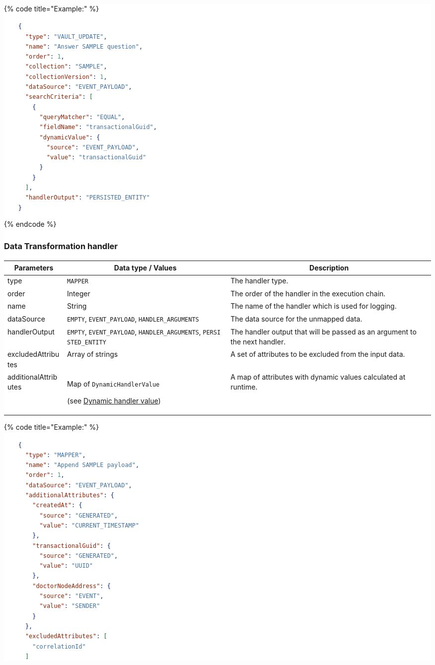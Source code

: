 {% code title="Example:" %}
```json
    {
      "type": "VAULT_UPDATE",
      "name": "Answer SAMPLE question",
      "order": 1,
      "collection": "SAMPLE",
      "collectionVersion": 1,
      "dataSource": "EVENT_PAYLOAD",
      "searchCriteria": [
        {
          "queryMatcher": "EQUAL",
          "fieldName": "transactionalGuid",
          "dynamicValue": {
            "source": "EVENT_PAYLOAD",
            "value": "transactionalGuid"
          }
        }
      ],
      "handlerOutput": "PERSISTED_ENTITY"
    }
```
{% endcode %}

### Data Transformation handler

| Parameters           | Data type / Values                                                                                                                                              | Description                                                                |
| -------------------- | --------------------------------------------------------------------------------------------------------------------------------------------------------------- | -------------------------------------------------------------------------- |
| type                 | `MAPPER`                                                                                                                                                        | The handler type.                                                          |
| order                | Integer                                                                                                                                                         | The order of the handler in the execution chain.                           |
| name                 | String                                                                                                                                                          | The name of the handler which is used for logging.                         |
| dataSource           | `EMPTY`, `EVENT_PAYLOAD`, `HANDLER_ARGUMENTS`                                                                                                                   | The data source for the unmapped data.                                     |
| handlerOutput        | `EMPTY`, `EVENT_PAYLOAD`, `HANDLER_ARGUMENTS`, `PERSISTED_ENTITY`                                                                                               | The handler output that will be passed as an argument to the next handler. |
| excludedAttributes   | Array of strings                                                                                                                                                | A set of attributes to be excluded from the input data.                    |
| additionalAttributes | <p>Map of <code>DynamicHandlerValue</code></p><p>(see <a href="node-event-handlers.md#dynamic-handler-value-dynamichandlervalue">Dynamic handler value</a>)</p> | A map of attributes with dynamic values calculated at runtime.             |

{% code title="Example:" %}
```json
    {
      "type": "MAPPER",
      "name": "Append SAMPLE payload",
      "order": 1,
      "dataSource": "EVENT_PAYLOAD",
      "additionalAttributes": {
        "createdAt": {
          "source": "GENERATED",
          "value": "CURRENT_TIMESTAMP"
        },
        "transactionalGuid": {
          "source": "GENERATED",
          "value": "UUID"
        },
        "doctorNodeAddress": {
          "source": "EVENT",
          "value": "SENDER"
        }
      },
      "excludedAttributes": [
        "correlationId"
      ]
```